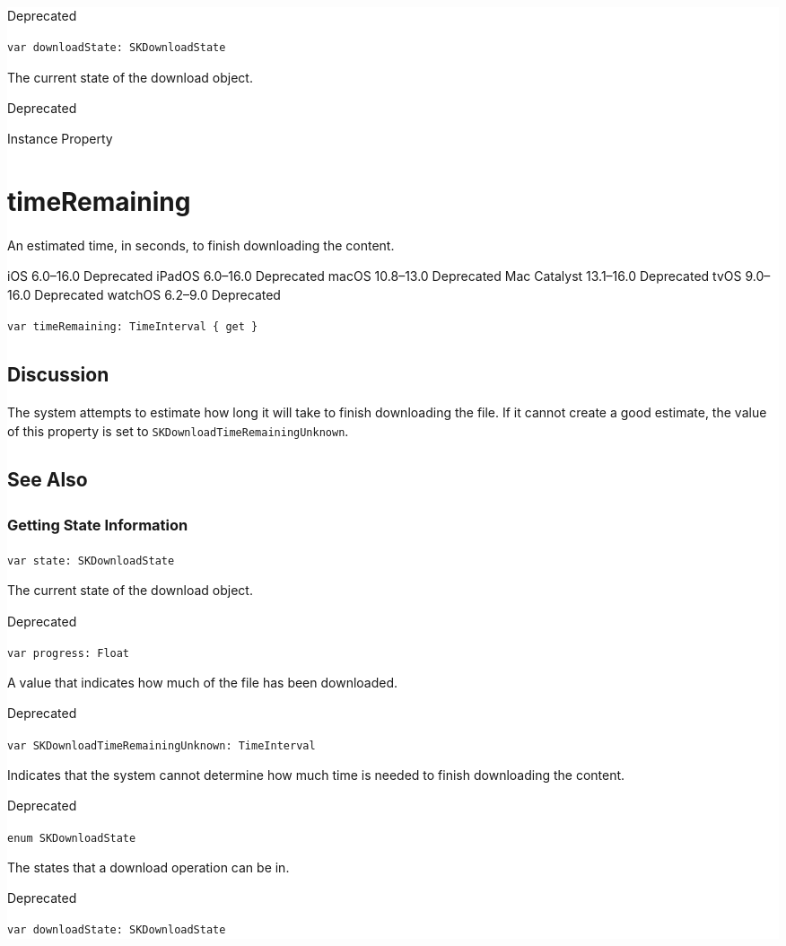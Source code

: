 Deprecated

`var downloadState: SKDownloadState`

The current state of the download object.

Deprecated

Instance Property

# timeRemaining

An estimated time, in seconds, to finish downloading the content.

iOS 6.0–16.0  Deprecated  iPadOS 6.0–16.0  Deprecated  macOS 10.8–13.0
Deprecated  Mac Catalyst 13.1–16.0  Deprecated  tvOS 9.0–16.0  Deprecated
watchOS 6.2–9.0  Deprecated

    
    
    var timeRemaining: TimeInterval { get }

## Discussion

The system attempts to estimate how long it will take to finish downloading
the file. If it cannot create a good estimate, the value of this property is
set to `SKDownloadTimeRemainingUnknown`.

## See Also

### Getting State Information

`var state: SKDownloadState`

The current state of the download object.

Deprecated

`var progress: Float`

A value that indicates how much of the file has been downloaded.

Deprecated

`var SKDownloadTimeRemainingUnknown: TimeInterval`

Indicates that the system cannot determine how much time is needed to finish
downloading the content.

Deprecated

`enum SKDownloadState`

The states that a download operation can be in.

Deprecated

`var downloadState: SKDownloadState`

